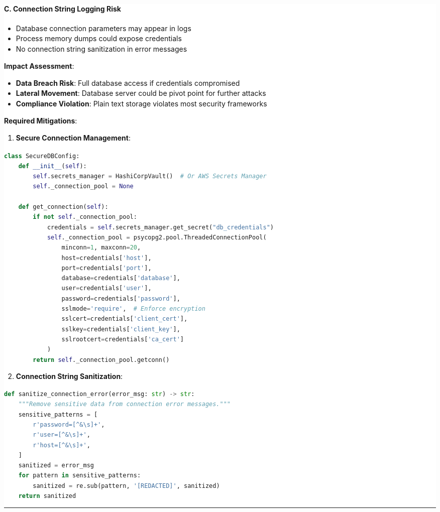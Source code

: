 #### C. Connection String Logging Risk
- Database connection parameters may appear in logs
- Process memory dumps could expose credentials
- No connection string sanitization in error messages

**Impact Assessment**:
- **Data Breach Risk**: Full database access if credentials compromised
- **Lateral Movement**: Database server could be pivot point for further attacks
- **Compliance Violation**: Plain text storage violates most security frameworks

**Required Mitigations**:

1. **Secure Connection Management**:
```python
class SecureDBConfig:
    def __init__(self):
        self.secrets_manager = HashiCorpVault()  # Or AWS Secrets Manager
        self._connection_pool = None
        
    def get_connection(self):
        if not self._connection_pool:
            credentials = self.secrets_manager.get_secret("db_credentials")
            self._connection_pool = psycopg2.pool.ThreadedConnectionPool(
                minconn=1, maxconn=20,
                host=credentials['host'],
                port=credentials['port'],
                database=credentials['database'],
                user=credentials['user'],
                password=credentials['password'],
                sslmode='require',  # Enforce encryption
                sslcert=credentials['client_cert'],
                sslkey=credentials['client_key'],
                sslrootcert=credentials['ca_cert']
            )
        return self._connection_pool.getconn()
```

2. **Connection String Sanitization**:
```python
def sanitize_connection_error(error_msg: str) -> str:
    """Remove sensitive data from connection error messages."""
    sensitive_patterns = [
        r'password=[^&\s]+',
        r'user=[^&\s]+',
        r'host=[^&\s]+',
    ]
    sanitized = error_msg
    for pattern in sensitive_patterns:
        sanitized = re.sub(pattern, '[REDACTED]', sanitized)
    return sanitized
```

---
